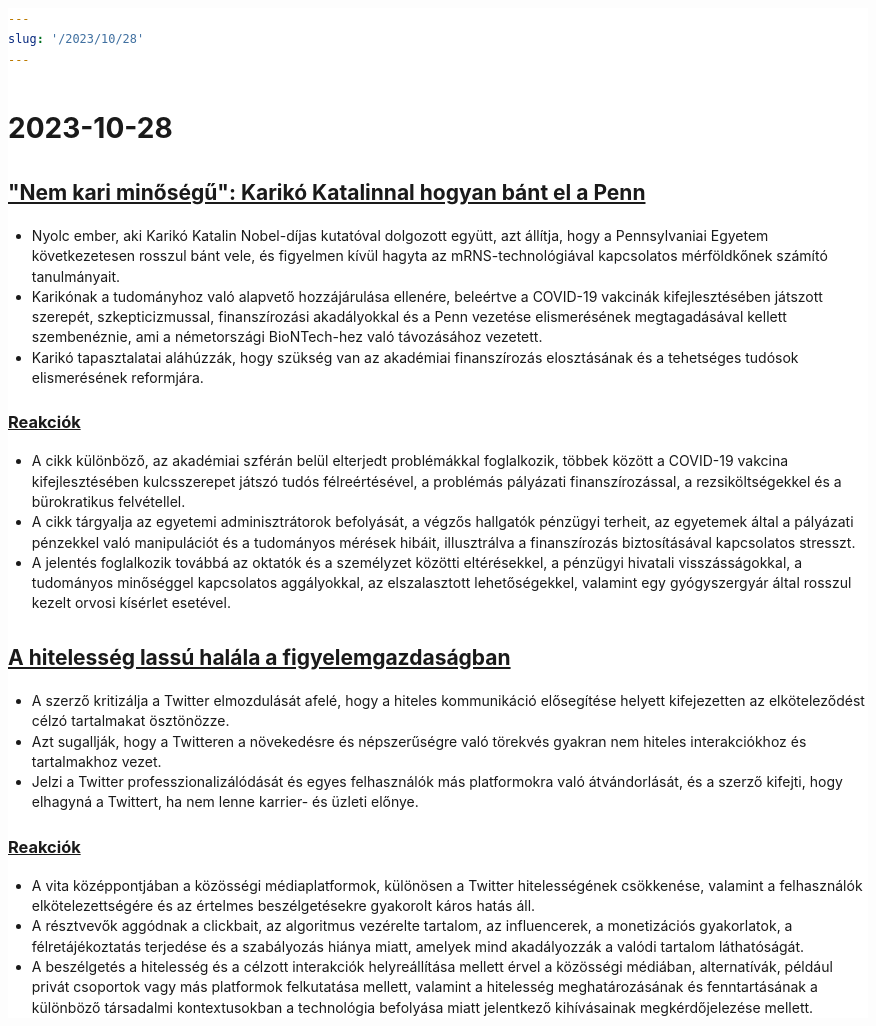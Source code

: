 ```yaml
---
slug: '/2023/10/28'
---
```


# 2023-10-28

## ["Nem kari minőségű": Karikó Katalinnal hogyan bánt el a Penn](https://www.thedp.com/article/2023/10/penn-katalin-kariko-university-relationship-mistreatment)

- Nyolc ember, aki Karikó Katalin Nobel-díjas kutatóval dolgozott együtt, azt állítja, hogy a Pennsylvaniai Egyetem következetesen rosszul bánt vele, és figyelmen kívül hagyta az mRNS-technológiával kapcsolatos mérföldkőnek számító tanulmányait.
- Karikónak a tudományhoz való alapvető hozzájárulása ellenére, beleértve a COVID-19 vakcinák kifejlesztésében játszott szerepét, szkepticizmussal, finanszírozási akadályokkal és a Penn vezetése elismerésének megtagadásával kellett szembenéznie, ami a németországi BioNTech-hez való távozásához vezetett.
- Karikó tapasztalatai aláhúzzák, hogy szükség van az akadémiai finanszírozás elosztásának és a tehetséges tudósok elismerésének reformjára.

### [Reakciók](https://news.ycombinator.com/item?id=38040468)

- A cikk különböző, az akadémiai szférán belül elterjedt problémákkal foglalkozik, többek között a COVID-19 vakcina kifejlesztésében kulcsszerepet játszó tudós félreértésével, a problémás pályázati finanszírozással, a rezsiköltségekkel és a bürokratikus felvétellel.
- A cikk tárgyalja az egyetemi adminisztrátorok befolyását, a végzős hallgatók pénzügyi terheit, az egyetemek által a pályázati pénzekkel való manipulációt és a tudományos mérések hibáit, illusztrálva a finanszírozás biztosításával kapcsolatos stresszt.
- A jelentés foglalkozik továbbá az oktatók és a személyzet közötti eltérésekkel, a pénzügyi hivatali visszásságokkal, a tudományos minőséggel kapcsolatos aggályokkal, az elszalasztott lehetőségekkel, valamint egy gyógyszergyár által rosszul kezelt orvosi kísérlet esetével.

## [A hitelesség lassú halála a figyelemgazdaságban](https://www.coryzue.com/writing/authenticity-and-engagement/)

- A szerző kritizálja a Twitter elmozdulását afelé, hogy a hiteles kommunikáció elősegítése helyett kifejezetten az elköteleződést célzó tartalmakat ösztönözze.
- Azt sugallják, hogy a Twitteren a növekedésre és népszerűségre való törekvés gyakran nem hiteles interakciókhoz és tartalmakhoz vezet.
- Jelzi a Twitter professzionalizálódását és egyes felhasználók más platformokra való átvándorlását, és a szerző kifejti, hogy elhagyná a Twittert, ha nem lenne karrier- és üzleti előnye.

### [Reakciók](https://news.ycombinator.com/item?id=38037851)

- A vita középpontjában a közösségi médiaplatformok, különösen a Twitter hitelességének csökkenése, valamint a felhasználók elkötelezettségére és az értelmes beszélgetésekre gyakorolt káros hatás áll.
- A résztvevők aggódnak a clickbait, az algoritmus vezérelte tartalom, az influencerek, a monetizációs gyakorlatok, a félretájékoztatás terjedése és a szabályozás hiánya miatt, amelyek mind akadályozzák a valódi tartalom láthatóságát.
- A beszélgetés a hitelesség és a célzott interakciók helyreállítása mellett érvel a közösségi médiában, alternatívák, például privát csoportok vagy más platformok felkutatása mellett, valamint a hitelesség meghatározásának és fenntartásának a különböző társadalmi kontextusokban a technológia befolyása miatt jelentkező kihívásainak megkérdőjelezése mellett.
